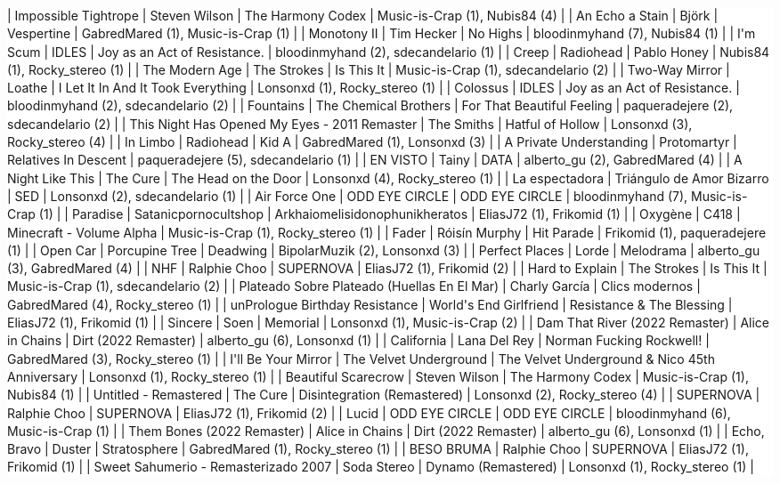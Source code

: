 | Impossible Tightrope | Steven Wilson | The Harmony Codex | Music-is-Crap (1), Nubis84 (4) |
| An Echo a Stain | Björk | Vespertine | GabredMared (1), Music-is-Crap (1) |
| Monotony II | Tim Hecker | No Highs | bloodinmyhand (7), Nubis84 (1) |
| I'm Scum | IDLES | Joy as an Act of Resistance. | bloodinmyhand (2), sdecandelario (1) |
| Creep | Radiohead | Pablo Honey | Nubis84 (1), Rocky_stereo (1) |
| The Modern Age | The Strokes | Is This It | Music-is-Crap (1), sdecandelario (2) |
| Two-Way Mirror | Loathe | I Let It In And It Took Everything | Lonsonxd (1), Rocky_stereo (1) |
| Colossus | IDLES | Joy as an Act of Resistance. | bloodinmyhand (2), sdecandelario (2) |
| Fountains | The Chemical Brothers | For That Beautiful Feeling | paqueradejere (2), sdecandelario (2) |
| This Night Has Opened My Eyes - 2011 Remaster | The Smiths | Hatful of Hollow | Lonsonxd (3), Rocky_stereo (4) |
| In Limbo | Radiohead | Kid A | GabredMared (1), Lonsonxd (3) |
| A Private Understanding | Protomartyr | Relatives In Descent | paqueradejere (5), sdecandelario (1) |
| EN VISTO | Tainy | DATA | alberto_gu (2), GabredMared (4) |
| A Night Like This | The Cure | The Head on the Door | Lonsonxd (4), Rocky_stereo (1) |
| La espectadora | Triángulo de Amor Bizarro | SED | Lonsonxd (2), sdecandelario (1) |
| Air Force One | ODD EYE CIRCLE | ODD EYE CIRCLE <Version Up> | bloodinmyhand (7), Music-is-Crap (1) |
| Paradise | Satanicpornocultshop | Arkhaiomelisidonophunikheratos | EliasJ72 (1), Frikomid (1) |
| Oxygène | C418 | Minecraft - Volume Alpha | Music-is-Crap (1), Rocky_stereo (1) |
| Fader | Róisín Murphy | Hit Parade | Frikomid (1), paqueradejere (1) |
| Open Car | Porcupine Tree | Deadwing | BipolarMuzik (2), Lonsonxd (3) |
| Perfect Places | Lorde | Melodrama | alberto_gu (3), GabredMared (4) |
| NHF | Ralphie Choo | SUPERNOVA | EliasJ72 (1), Frikomid (2) |
| Hard to Explain | The Strokes | Is This It | Music-is-Crap (1), sdecandelario (2) |
| Plateado Sobre Plateado (Huellas En El Mar) | Charly García | Clics modernos | GabredMared (4), Rocky_stereo (1) |
| unPrologue Birthday Resistance | World's End Girlfriend | Resistance & The Blessing | EliasJ72 (1), Frikomid (1) |
| Sincere | Soen | Memorial | Lonsonxd (1), Music-is-Crap (2) |
| Dam That River (2022 Remaster) | Alice in Chains | Dirt (2022 Remaster) | alberto_gu (6), Lonsonxd (1) |
| California | Lana Del Rey | Norman Fucking Rockwell! | GabredMared (3), Rocky_stereo (1) |
| I'll Be Your Mirror | The Velvet Underground | The Velvet Underground & Nico 45th Anniversary | Lonsonxd (1), Rocky_stereo (1) |
| Beautiful Scarecrow | Steven Wilson | The Harmony Codex | Music-is-Crap (1), Nubis84 (1) |
| Untitled - Remastered | The Cure | Disintegration (Remastered) | Lonsonxd (2), Rocky_stereo (4) |
| SUPERNOVA | Ralphie Choo | SUPERNOVA | EliasJ72 (1), Frikomid (2) |
| Lucid | ODD EYE CIRCLE | ODD EYE CIRCLE <Version Up> | bloodinmyhand (6), Music-is-Crap (1) |
| Them Bones (2022 Remaster) | Alice in Chains | Dirt (2022 Remaster) | alberto_gu (6), Lonsonxd (1) |
| Echo, Bravo | Duster | Stratosphere | GabredMared (1), Rocky_stereo (1) |
| BESO BRUMA | Ralphie Choo | SUPERNOVA | EliasJ72 (1), Frikomid (1) |
| Sweet Sahumerio - Remasterizado 2007 | Soda Stereo | Dynamo (Remastered) | Lonsonxd (1), Rocky_stereo (1) |